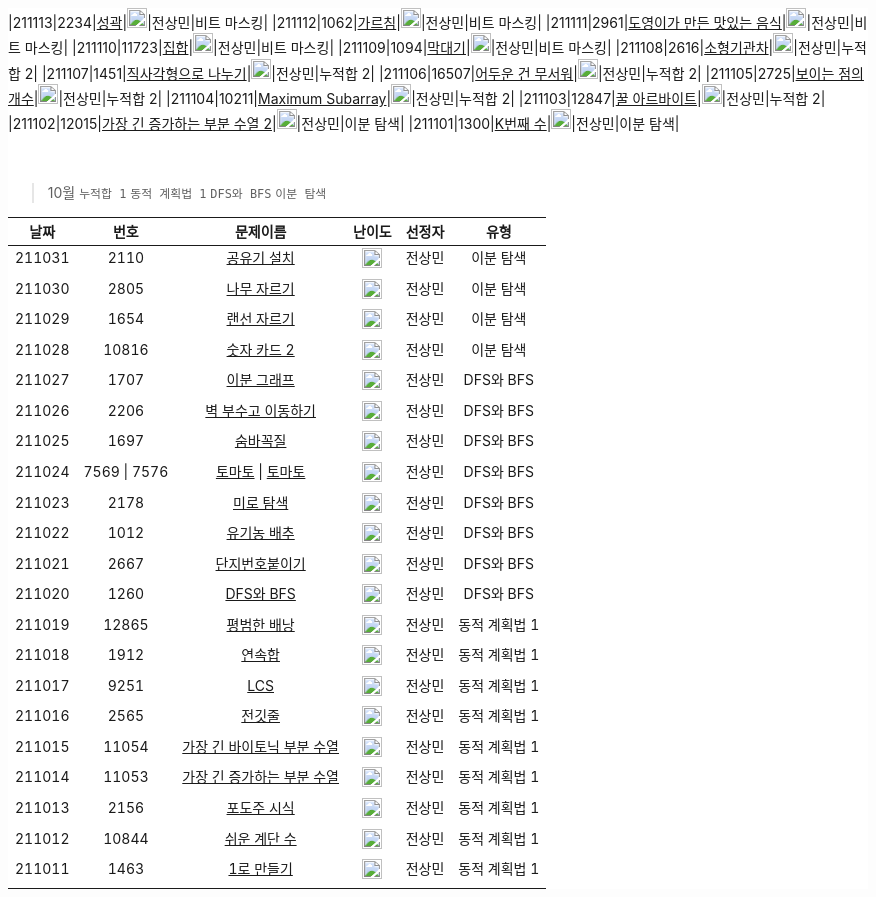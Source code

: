 |211113|2234|[성곽](https://www.acmicpc.net/problem/2234)|<img height="20px" width="20px" src="https://static.solved.ac/tier_small/12.svg"/>|전상민|비트 마스킹|
|211112|1062|[가르침](https://www.acmicpc.net/problem/1062)|<img height="20px" width="20px" src="https://static.solved.ac/tier_small/12.svg"/>|전상민|비트 마스킹|
|211111|2961|[도영이가 만든 맛있는 음식](https://www.acmicpc.net/problem/2961)|<img height="20px" width="20px" src="https://static.solved.ac/tier_small/10.svg"/>|전상민|비트 마스킹|
|211110|11723|[집합](https://www.acmicpc.net/problem/11723)|<img height="20px" width="20px" src="https://static.solved.ac/tier_small/6.svg"/>|전상민|비트 마스킹|
|211109|1094|[막대기](https://www.acmicpc.net/problem/1094)|<img height="20px" width="20px" src="https://static.solved.ac/tier_small/6.svg"/>|전상민|비트 마스킹|
|211108|2616|[소형기관차](https://www.acmicpc.net/problem/2616)|<img height="20px" width="20px" src="https://static.solved.ac/tier_small/12.svg"/>|전상민|누적합 2|
|211107|1451|[직사각형으로 나누기](https://www.acmicpc.net/problem/1451)|<img height="20px" width="20px" src="https://static.solved.ac/tier_small/11.svg"/>|전상민|누적합 2|
|211106|16507|[어두운 건 무서워](https://www.acmicpc.net/problem/16507)|<img height="20px" width="20px" src="https://static.solved.ac/tier_small/10.svg"/>|전상민|누적합 2|
|211105|2725|[보이는 점의 개수](https://www.acmicpc.net/problem/2725)|<img height="20px" width="20px" src="https://static.solved.ac/tier_small/9.svg"/>|전상민|누적합 2|
|211104|10211|[Maximum Subarray](https://www.acmicpc.net/problem/10211)|<img height="20px" width="20px" src="https://static.solved.ac/tier_small/8.svg"/>|전상민|누적합 2|
|211103|12847|[꿀 아르바이트](https://www.acmicpc.net/problem/12847)|<img height="20px" width="20px" src="https://static.solved.ac/tier_small/7.svg"/>|전상민|누적합 2|
|211102|12015|[가장 긴 증가하는 부분 수열 2](https://www.acmicpc.net/problem/12015)|<img height="20px" width="20px" src="https://static.solved.ac/tier_small/14.svg"/>|전상민|이분 탐색|
|211101|1300|[K번째 수](https://www.acmicpc.net/problem/1300)|<img height="20px" width="20px" src="https://static.solved.ac/tier_small/13.svg"/>|전상민|이분 탐색|

<br>

> 10월 `누적합 1` `동적 계획법 1` `DFS와 BFS` `이분 탐색`

|날짜|번호|문제이름|난이도|선정자|유형|
|:------:|:---:|:---:|:---:|:---:|:---:|
|211031|2110|[공유기 설치](https://www.acmicpc.net/problem/2110)|<img height="20px" width="20px" src="https://static.solved.ac/tier_small/10.svg"/>|전상민|이분 탐색|
|211030|2805|[나무 자르기](https://www.acmicpc.net/problem/2805)|<img height="20px" width="20px" src="https://static.solved.ac/tier_small/7.svg"/>|전상민|이분 탐색|
|211029|1654|[랜선 자르기](https://www.acmicpc.net/problem/1654)|<img height="20px" width="20px" src="https://static.solved.ac/tier_small/7.svg"/>|전상민|이분 탐색|
|211028|10816|[숫자 카드 2](https://www.acmicpc.net/problem/10816)|<img height="20px" width="20px" src="https://static.solved.ac/tier_small/6.svg"/>|전상민|이분 탐색|
|211027|1707|[이분 그래프](https://www.acmicpc.net/problem/1707)|<img height="20px" width="20px" src="https://static.solved.ac/tier_small/12.svg"/>|전상민|DFS와 BFS|
|211026|2206|[벽 부수고 이동하기](https://www.acmicpc.net/problem/2206)|<img height="20px" width="20px" src="https://static.solved.ac/tier_small/12.svg"/>|전상민|DFS와 BFS|
|211025|1697|[숨바꼭질](https://www.acmicpc.net/problem/1697)|<img height="20px" width="20px" src="https://static.solved.ac/tier_small/10.svg"/>|전상민|DFS와 BFS|
|211024|7569 \| 7576|[토마토](https://www.acmicpc.net/problem/7569) \| [토마토](https://www.acmicpc.net/problem/7576)|<img height="20px" width="20px" src="https://static.solved.ac/tier_small/10.svg"/>|전상민|DFS와 BFS|
|211023|2178|[미로 탐색](https://www.acmicpc.net/problem/2178)|<img height="20px" width="20px" src="https://static.solved.ac/tier_small/10.svg"/>|전상민|DFS와 BFS|
|211022|1012|[유기농 배추](https://www.acmicpc.net/problem/1012)|<img height="20px" width="20px" src="https://static.solved.ac/tier_small/9.svg"/>|전상민|DFS와 BFS|
|211021|2667|[단지번호붙이기](https://www.acmicpc.net/problem/2667)|<img height="20px" width="20px" src="https://static.solved.ac/tier_small/10.svg"/>|전상민|DFS와 BFS|
|211020|1260|[DFS와 BFS](https://www.acmicpc.net/problem/1260)|<img height="20px" width="20px" src="https://static.solved.ac/tier_small/9.svg"/>|전상민|DFS와 BFS|
|211019|12865|[평범한 배낭](https://www.acmicpc.net/problem/12865)|<img height="20px" width="20px" src="https://static.solved.ac/tier_small/11.svg"/>|전상민|동적 계획법 1|
|211018|1912|[연속합](https://www.acmicpc.net/problem/1912)|<img height="20px" width="20px" src="https://static.solved.ac/tier_small/9.svg"/>|전상민|동적 계획법 1|
|211017|9251|[LCS](https://www.acmicpc.net/problem/9251)|<img height="20px" width="20px" src="https://static.solved.ac/tier_small/11.svg"/>|전상민|동적 계획법 1|
|211016|2565|[전깃줄](https://www.acmicpc.net/problem/2565)|<img height="20px" width="20px" src="https://static.solved.ac/tier_small/10.svg"/>|전상민|동적 계획법 1|
|211015|11054|[가장 긴 바이토닉 부분 수열](https://www.acmicpc.net/problem/11054)|<img height="20px" width="20px" src="https://static.solved.ac/tier_small/13.svg"/>|전상민|동적 계획법 1|
|211014|11053|[가장 긴 증가하는 부분 수열](https://www.acmicpc.net/problem/11053)|<img height="20px" width="20px" src="https://static.solved.ac/tier_small/9.svg"/>|전상민|동적 계획법 1|
|211013|2156|[포도주 시식](https://www.acmicpc.net/problem/2156)|<img height="20px" width="20px" src="https://static.solved.ac/tier_small/10.svg"/>|전상민|동적 계획법 1|
|211012|10844|[쉬운 계단 수](https://www.acmicpc.net/problem/10844)|<img height="20px" width="20px" src="https://static.solved.ac/tier_small/10.svg"/>|전상민|동적 계획법 1|
|211011|1463|[1로 만들기](https://www.acmicpc.net/problem/1463)|<img height="20px" width="20px" src="https://static.solved.ac/tier_small/8.svg"/>|전상민|동적 계획법 1|